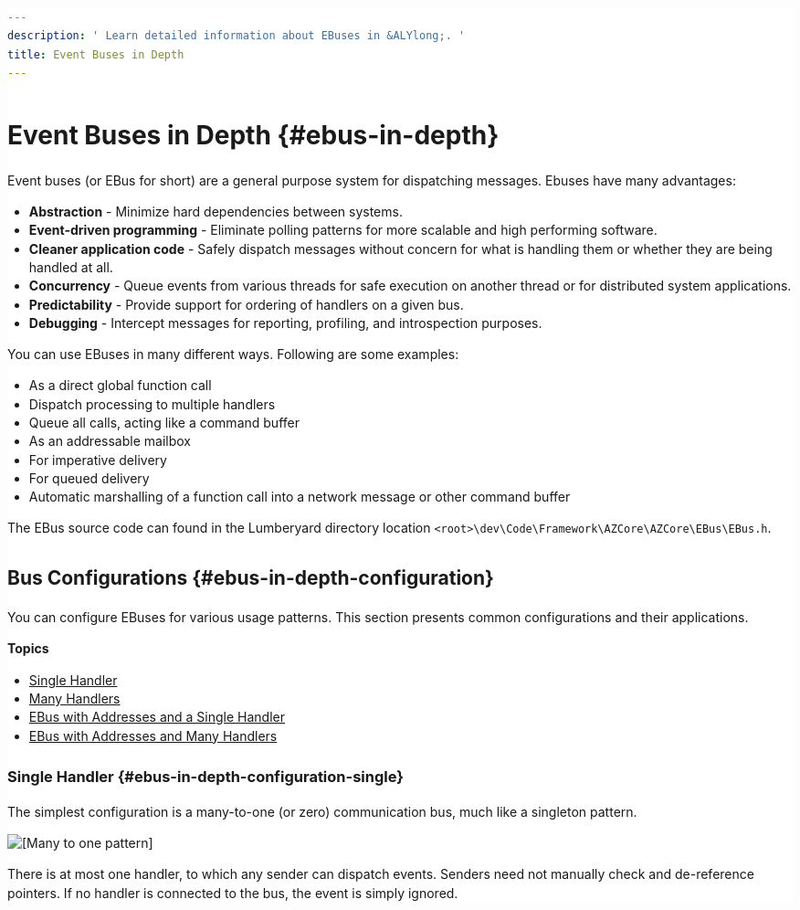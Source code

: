 ```yaml
---
description: ' Learn detailed information about EBuses in &ALYlong;. '
title: Event Buses in Depth
---
```

# Event Buses in Depth {#ebus-in-depth}

Event buses \(or EBus for short\) are a general purpose system for dispatching messages\. Ebuses have many advantages: 
+ **Abstraction** - Minimize hard dependencies between systems\.
+ **Event\-driven programming** - Eliminate polling patterns for more scalable and high performing software\.
+ **Cleaner application code** - Safely dispatch messages without concern for what is handling them or whether they are being handled at all\.
+ **Concurrency** - Queue events from various threads for safe execution on another thread or for distributed system applications\.
+ **Predictability** - Provide support for ordering of handlers on a given bus\.
+ **Debugging** - Intercept messages for reporting, profiling, and introspection purposes\.

You can use EBuses in many different ways\. Following are some examples:
+ As a direct global function call
+ Dispatch processing to multiple handlers
+ Queue all calls, acting like a command buffer
+ As an addressable mailbox 
+ For imperative delivery
+  For queued delivery
+  Automatic marshalling of a function call into a network message or other command buffer

The EBus source code can found in the Lumberyard directory location `<root>\dev\Code\Framework\AZCore\AZCore\EBus\EBus.h`\.

## Bus Configurations {#ebus-in-depth-configuration}

You can configure EBuses for various usage patterns\. This section presents common configurations and their applications\.

**Topics**
+ [Single Handler](#ebus-in-depth-configuration-single)
+ [Many Handlers](#ebus-in-depth-configuration-many)
+ [EBus with Addresses and a Single Handler](#ebus-in-depth-configuration-addresses-single-handler)
+ [EBus with Addresses and Many Handlers](#ebus-in-depth-configuration-addresses-many-handlers)

### Single Handler {#ebus-in-depth-configuration-single}

The simplest configuration is a many\-to\-one \(or zero\) communication bus, much like a singleton pattern\.

![\[Many to one pattern\]](/images/userguide/ebus-in-depth-1.png)

There is at most one handler, to which any sender can dispatch events\. Senders need not manually check and de\-reference pointers\. If no handler is connected to the bus, the event is simply ignored\.

